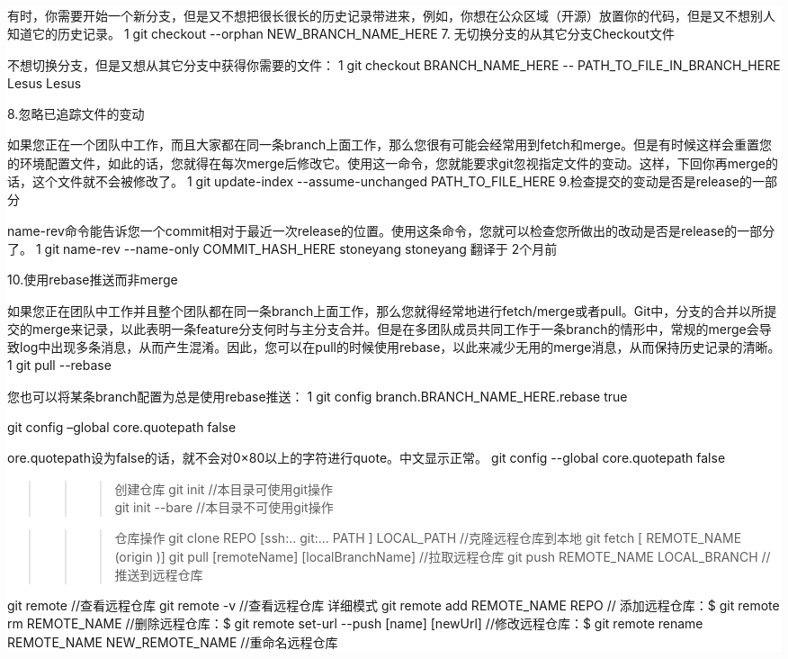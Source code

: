 有时，你需要开始一个新分支，但是又不想把很长很长的历史记录带进来，例如，你想在公众区域（开源）放置你的代码，但是又不想别人知道它的历史记录。
1	git checkout --orphan NEW_BRANCH_NAME_HERE
7. 无切换分支的从其它分支Checkout文件

不想切换分支，但是又想从其它分支中获得你需要的文件：
1	git checkout BRANCH_NAME_HERE -- PATH_TO_FILE_IN_BRANCH_HERE
	Lesus
Lesus

8.忽略已追踪文件的变动

如果您正在一个团队中工作，而且大家都在同一条branch上面工作，那么您很有可能会经常用到fetch和merge。但是有时候这样会重置您的环境配置文件，如此的话，您就得在每次merge后修改它。使用这一命令，您就能要求git忽视指定文件的变动。这样，下回你再merge的话，这个文件就不会被修改了。
1	git update-index --assume-unchanged PATH_TO_FILE_HERE
9.检查提交的变动是否是release的一部分

name-rev命令能告诉您一个commit相对于最近一次release的位置。使用这条命令，您就可以检查您所做出的改动是否是release的一部分了。
1	git name-rev --name-only COMMIT_HASH_HERE
	stoneyang
stoneyang
翻译于 2个月前


10.使用rebase推送而非merge

如果您正在团队中工作并且整个团队都在同一条branch上面工作，那么您就得经常地进行fetch/merge或者pull。Git中，分支的合并以所提交的merge来记录，以此表明一条feature分支何时与主分支合并。但是在多团队成员共同工作于一条branch的情形中，常规的merge会导致log中出现多条消息，从而产生混淆。因此，您可以在pull的时候使用rebase，以此来减少无用的merge消息，从而保持历史记录的清晰。
1	git pull --rebase

您也可以将某条branch配置为总是使用rebase推送：
1	git config branch.BRANCH_NAME_HERE.rebase true




git config –global core.quotepath false
 
ore.quotepath设为false的话，就不会对0×80以上的字符进行quote。中文显示正常。
git config --global core.quotepath false



>>>创建仓库
   git init         //本目录可使用git操作    
   git init --bare  //本目录不可使用git操作   

>>>仓库操作
    git clone REPO  [ssh:..  git:...  PATH ] LOCAL_PATH         //克隆远程仓库到本地
  git fetch [ REMOTE_NAME  (origin )]
  git pull [remoteName] [localBranchName]   //拉取远程仓库
  git push REMOTE_NAME  LOCAL_BRANCH        //推送到远程仓库



git remote  //查看远程仓库 
git remote -v  //查看远程仓库 详细模式
  git remote add REMOTE_NAME  REPO // 添加远程仓库：$ 
git remote rm REMOTE_NAME //删除远程仓库：$ 
git remote set-url --push [name] [newUrl]   //修改远程仓库：$ 
  git remote rename REMOTE_NAME  NEW_REMOTE_NAME //重命名远程仓库
